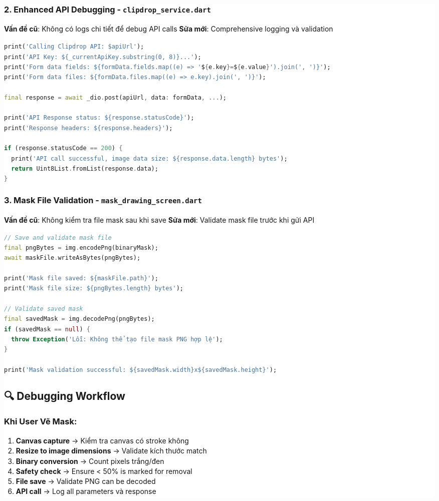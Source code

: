 ### 2. **Enhanced API Debugging** - `clipdrop_service.dart`

**Vấn đề cũ**: Không có logs chi tiết để debug API calls
**Sửa mới**: Comprehensive logging và validation

```dart
print('Calling Clipdrop API: $apiUrl');
print('API Key: ${_currentApiKey.substring(0, 8)}...');
print('Form data fields: ${formData.fields.map((e) => '${e.key}=${e.value}').join(', ')}');
print('Form data files: ${formData.files.map((e) => e.key).join(', ')}');

final response = await _dio.post(apiUrl, data: formData, ...);

print('API Response status: ${response.statusCode}');
print('Response headers: ${response.headers}');

if (response.statusCode == 200) {
  print('API call successful, image data size: ${response.data.length} bytes');
  return Uint8List.fromList(response.data);
}
```

### 3. **Mask File Validation** - `mask_drawing_screen.dart`

**Vấn đề cũ**: Không kiểm tra file mask sau khi save
**Sửa mới**: Validate mask file trước khi gửi API

```dart
// Save and validate mask file
final pngBytes = img.encodePng(binaryMask);
await maskFile.writeAsBytes(pngBytes);

print('Mask file saved: ${maskFile.path}');
print('Mask file size: ${pngBytes.length} bytes');

// Validate saved mask
final savedMask = img.decodePng(pngBytes);
if (savedMask == null) {
  throw Exception('Lỗi: Không thể tạo file mask PNG hợp lệ');
}

print('Mask validation successful: ${savedMask.width}x${savedMask.height}');
```

## 🔍 Debugging Workflow

### Khi User Vẽ Mask:
1. **Canvas capture** → Kiểm tra canvas có stroke không
2. **Resize to image dimensions** → Validate kích thước match
3. **Binary conversion** → Count pixels trắng/đen
4. **Safety check** → Ensure < 50% is marked for removal
5. **File save** → Validate PNG can be decoded
6. **API call** → Log all parameters và response
